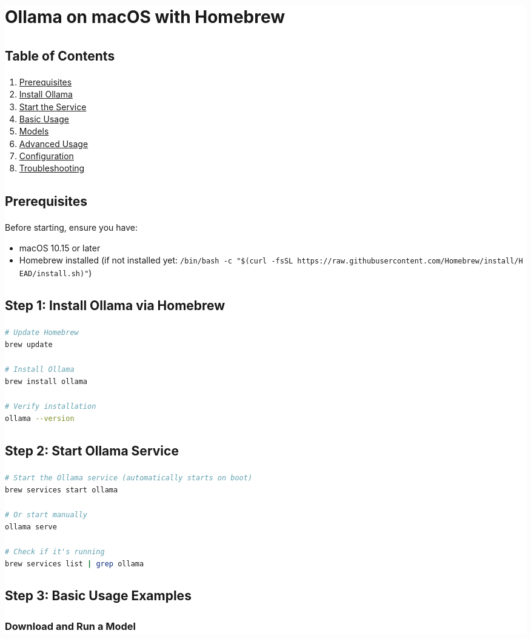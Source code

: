 # Ollama on macOS with Homebrew

## Table of Contents

1. [Prerequisites](#prerequisites)
2. [Install Ollama](#step-1-install-ollama-via-homebrew)
3. [Start the Service](#step-2-start-ollama-service)
4. [Basic Usage](#step-3-basic-usage-examples)
5. [Models](#step-4-working-with-different-models)
6. [Advanced Usage](#step-5-advanced-usage-examples)
7. [Configuration](#step-6-configuration-and-customization)
8. [Troubleshooting](#step-7-troubleshooting-common-issues)

## Prerequisites

Before starting, ensure you have:
- macOS 10.15 or later
- Homebrew installed (if not installed yet: `/bin/bash -c "$(curl -fsSL https://raw.githubusercontent.com/Homebrew/install/HEAD/install.sh)"`)

## Step 1: Install Ollama via Homebrew

```bash
# Update Homebrew
brew update

# Install Ollama
brew install ollama

# Verify installation
ollama --version
```

## Step 2: Start Ollama Service

```bash
# Start the Ollama service (automatically starts on boot)
brew services start ollama

# Or start manually
ollama serve

# Check if it's running
brew services list | grep ollama
```

## Step 3: Basic Usage Examples

### Download and Run a Model

